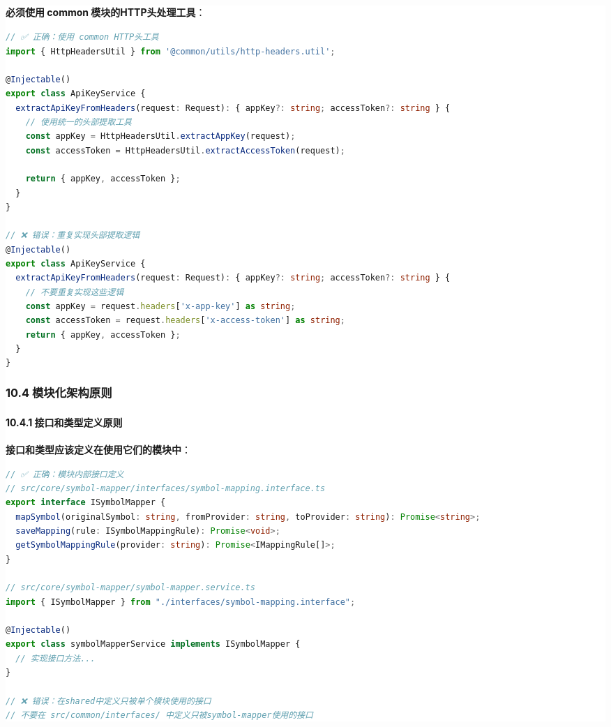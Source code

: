**必须使用 common 模块的HTTP头处理工具**：

```typescript
// ✅ 正确：使用 common HTTP头工具
import { HttpHeadersUtil } from '@common/utils/http-headers.util';

@Injectable()
export class ApiKeyService {
  extractApiKeyFromHeaders(request: Request): { appKey?: string; accessToken?: string } {
    // 使用统一的头部提取工具
    const appKey = HttpHeadersUtil.extractAppKey(request);
    const accessToken = HttpHeadersUtil.extractAccessToken(request);
    
    return { appKey, accessToken };
  }
}

// ❌ 错误：重复实现头部提取逻辑
@Injectable()
export class ApiKeyService {
  extractApiKeyFromHeaders(request: Request): { appKey?: string; accessToken?: string } {
    // 不要重复实现这些逻辑
    const appKey = request.headers['x-app-key'] as string;
    const accessToken = request.headers['x-access-token'] as string;
    return { appKey, accessToken };
  }
}
```

### 10.4 模块化架构原则

#### 10.4.1 接口和类型定义原则

**接口和类型应该定义在使用它们的模块中**：

```typescript
// ✅ 正确：模块内部接口定义
// src/core/symbol-mapper/interfaces/symbol-mapping.interface.ts
export interface ISymbolMapper {
  mapSymbol(originalSymbol: string, fromProvider: string, toProvider: string): Promise<string>;
  saveMapping(rule: ISymbolMappingRule): Promise<void>;
  getSymbolMappingRule(provider: string): Promise<IMappingRule[]>;
}

// src/core/symbol-mapper/symbol-mapper.service.ts
import { ISymbolMapper } from "./interfaces/symbol-mapping.interface";

@Injectable()
export class symbolMapperService implements ISymbolMapper {
  // 实现接口方法...
}

// ❌ 错误：在shared中定义只被单个模块使用的接口
// 不要在 src/common/interfaces/ 中定义只被symbol-mapper使用的接口
```
